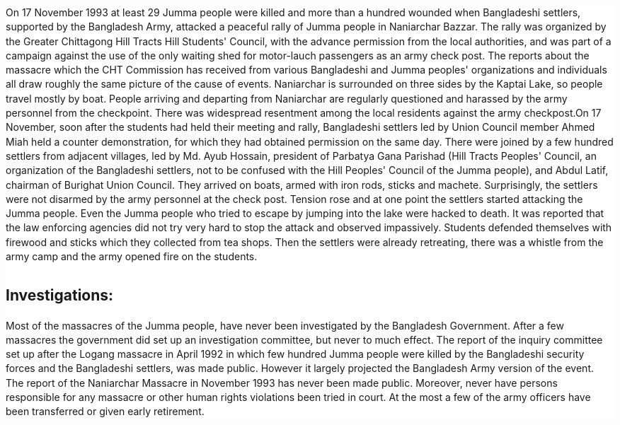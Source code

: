 On 17 November 1993 at least 29 Jumma people were killed and more than a hundred wounded when Bangladeshi settlers, supported by the Bangladesh Army, attacked a peaceful rally of Jumma people in Naniarchar Bazzar. The rally was organized by the Greater Chittagong Hill Tracts Hill Students' Council, with the advance permission from the local authorities, and was part of a campaign against the use of the only waiting shed for motor-lauch passengers as an army check post. The reports about the massacre which the CHT Commission has received from various Bangladeshi and Jumma peoples' organizations and individuals all draw roughly the same picture of the cause of events. Naniarchar is surrounded on three sides by the Kaptai Lake, so people travel mostly by boat. People arriving and departing from Naniarchar are regularly questioned and harassed by the army personnel from the checkpoint. There was widespread resentment among the local residents against the army checkpost.On 17 November, soon after the students had held their meeting and rally, Bangladeshi settlers led by Union Council member Ahmed Miah held a counter demonstration, for which they had obtained permission on the same day. There were joined by a few hundred settlers from adjacent villages, led by Md. Ayub Hossain, president of Parbatya Gana Parishad (Hill Tracts Peoples' Council, an organization of the Bangladeshi settlers, not to be confused with the Hill Peoples' Council of the Jumma people), and Abdul Latif, chairman of Burighat Union Council. They arrived on boats, armed with iron rods, sticks and machete. Surprisingly, the settlers were not disarmed by the army personnel at the check post. Tension rose and at one point the settlers started attacking the Jumma people. Even the Jumma people who tried to escape by jumping into the lake were hacked to death. It was reported that the law enforcing agencies did not try very hard to stop the attack and observed impassively. Students defended themselves with firewood and sticks which they collected from tea shops. Then the settlers were already retreating, there was a whistle from the army camp and the army opened fire on the students.

## Investigations:

Most of the massacres of the Jumma people, have never been investigated by the Bangladesh Government. After a few massacres the government did set up an investigation committee, but never to much effect. The report of the inquiry committee set up after the Logang massacre in April 1992 in which few hundred Jumma people were killed by the Bangladeshi security forces and the Bangladeshi settlers, was made public. However it largely projected the Bangladesh Army version of the event. The report of the Naniarchar Massacre in November 1993 has never been made public. Moreover, never have persons responsible for any massacre or other human rights violations been tried in court. At the most a few of the army officers have been transferred or given early retirement.
